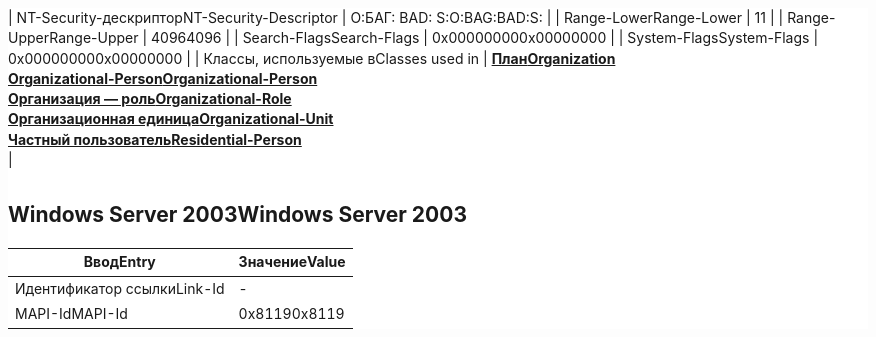 | <span data-ttu-id="3816b-146">NT-Security-дескриптор</span><span class="sxs-lookup"><span data-stu-id="3816b-146">NT-Security-Descriptor</span></span> | <span data-ttu-id="3816b-147">О:БАГ: BAD: S:</span><span class="sxs-lookup"><span data-stu-id="3816b-147">O:BAG:BAD:S:</span></span>                                                                                                                                                                                                                                                                                                    |
| <span data-ttu-id="3816b-148">Range-Lower</span><span class="sxs-lookup"><span data-stu-id="3816b-148">Range-Lower</span></span>            | <span data-ttu-id="3816b-149">1</span><span class="sxs-lookup"><span data-stu-id="3816b-149">1</span></span>                                                                                                                                                                                                                                                                                                               |
| <span data-ttu-id="3816b-150">Range-Upper</span><span class="sxs-lookup"><span data-stu-id="3816b-150">Range-Upper</span></span>            | <span data-ttu-id="3816b-151">4096</span><span class="sxs-lookup"><span data-stu-id="3816b-151">4096</span></span>                                                                                                                                                                                                                                                                                                            |
| <span data-ttu-id="3816b-152">Search-Flags</span><span class="sxs-lookup"><span data-stu-id="3816b-152">Search-Flags</span></span>           | <span data-ttu-id="3816b-153">0x00000000</span><span class="sxs-lookup"><span data-stu-id="3816b-153">0x00000000</span></span>                                                                                                                                                                                                                                                                                                      |
| <span data-ttu-id="3816b-154">System-Flags</span><span class="sxs-lookup"><span data-stu-id="3816b-154">System-Flags</span></span>           | <span data-ttu-id="3816b-155">0x00000000</span><span class="sxs-lookup"><span data-stu-id="3816b-155">0x00000000</span></span>                                                                                                                                                                                                                                                                                                      |
| <span data-ttu-id="3816b-156">Классы, используемые в</span><span class="sxs-lookup"><span data-stu-id="3816b-156">Classes used in</span></span>        | [<span data-ttu-id="3816b-157">**План**</span><span class="sxs-lookup"><span data-stu-id="3816b-157">**Organization**</span></span>](c-organization.md)<br/> [<span data-ttu-id="3816b-158">**Organizational-Person**</span><span class="sxs-lookup"><span data-stu-id="3816b-158">**Organizational-Person**</span></span>](c-organizationalperson.md)<br/> [<span data-ttu-id="3816b-159">**Организация — роль**</span><span class="sxs-lookup"><span data-stu-id="3816b-159">**Organizational-Role**</span></span>](c-organizationalrole.md)<br/> [<span data-ttu-id="3816b-160">**Организационная единица**</span><span class="sxs-lookup"><span data-stu-id="3816b-160">**Organizational-Unit**</span></span>](c-organizationalunit.md)<br/> [<span data-ttu-id="3816b-161">**Частный пользователь**</span><span class="sxs-lookup"><span data-stu-id="3816b-161">**Residential-Person**</span></span>](c-residentialperson.md)<br/> |



## <a name="windows-server-2003"></a><span data-ttu-id="3816b-162">Windows Server 2003</span><span class="sxs-lookup"><span data-stu-id="3816b-162">Windows Server 2003</span></span>



| <span data-ttu-id="3816b-163">Ввод</span><span class="sxs-lookup"><span data-stu-id="3816b-163">Entry</span></span> | <span data-ttu-id="3816b-164">Значение</span><span class="sxs-lookup"><span data-stu-id="3816b-164">Value</span></span> |
|------------------------|-------------------------------------------------------------------------------------------------------------------------------------------------------------------------------------------------------------------------------------------------------------------------------------------------------------------------------------------------------------------------|
| <span data-ttu-id="3816b-165">Идентификатор ссылки</span><span class="sxs-lookup"><span data-stu-id="3816b-165">Link-Id</span></span>                | \-                                                                                                                                                                                                                                                                                                                                                                      |
| <span data-ttu-id="3816b-166">MAPI-Id</span><span class="sxs-lookup"><span data-stu-id="3816b-166">MAPI-Id</span></span>                | <span data-ttu-id="3816b-167">0x8119</span><span class="sxs-lookup"><span data-stu-id="3816b-167">0x8119</span></span>                                                                                                                                                                                                                                                                                                                                                                  |